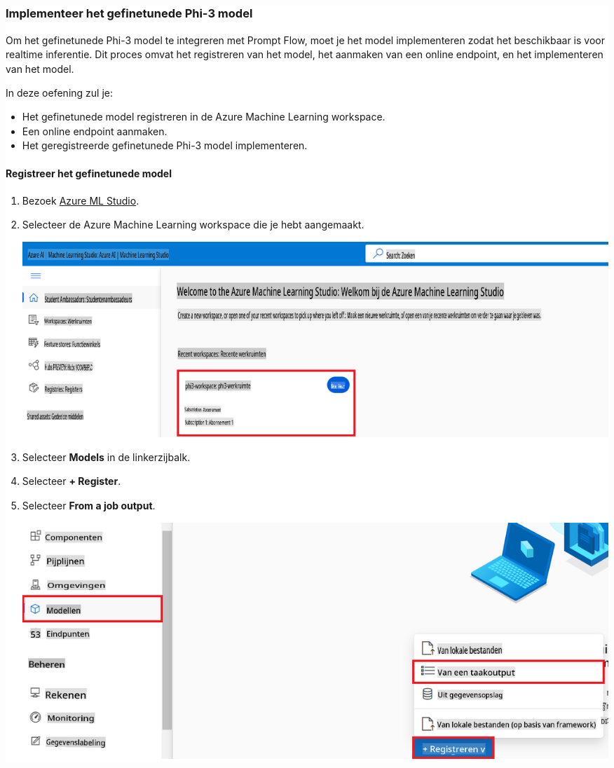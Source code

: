 ### Implementeer het gefinetunede Phi-3 model

Om het gefinetunede Phi-3 model te integreren met Prompt Flow, moet je het model implementeren zodat het beschikbaar is voor realtime inferentie. Dit proces omvat het registreren van het model, het aanmaken van een online endpoint, en het implementeren van het model.

In deze oefening zul je:

- Het gefinetunede model registreren in de Azure Machine Learning workspace.
- Een online endpoint aanmaken.
- Het geregistreerde gefinetunede Phi-3 model implementeren.

#### Registreer het gefinetunede model

1. Bezoek [Azure ML Studio](https://ml.azure.com/home?wt.mc_id=studentamb_279723).

1. Selecteer de Azure Machine Learning workspace die je hebt aangemaakt.

    ![Selecteer de aangemaakte workspace.](../../../../../../translated_images/06-04-select-workspace.f5449319befd49bad6028622f194507712fccee9d744f96b78765d2c1ffcb9c3.nl.png)

1. Selecteer **Models** in de linkerzijbalk.
1. Selecteer **+ Register**.
1. Selecteer **From a job output**.

    ![Registreer model.](../../../../../../translated_images/07-01-register-model.46cad47d2bb083c74e616691ef836735209ffc42b29fb432a1acbef52e28d41f.nl.png)
